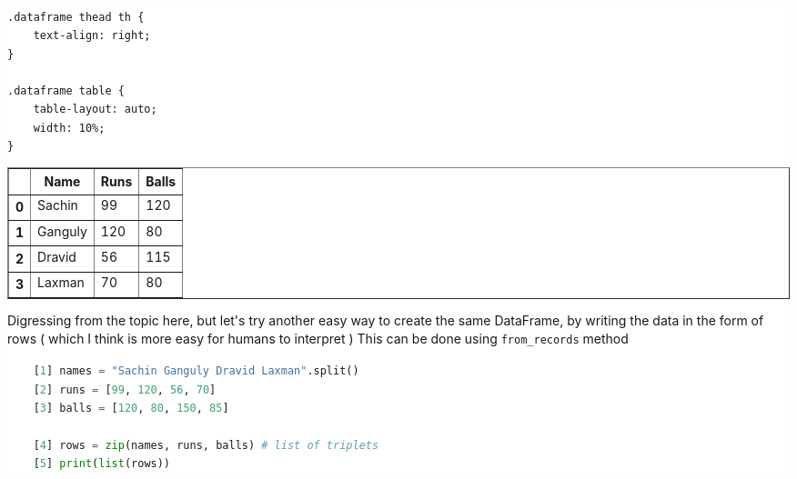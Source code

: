     .dataframe thead th {
        text-align: right;
    }

    .dataframe table {
        table-layout: auto;
        width: 10%;
    }
</style>
<table border="1" class="dataframe">
  <thead>
    <tr style="text-align: center;">
      <th></th>
      <th>Name</th>
      <th>Runs</th>
      <th>Balls</th>
    </tr>
  </thead>
  <tbody>
    <tr>
      <th>0</th>
      <td>Sachin</td>
      <td>99</td>
      <td>120</td>
    </tr>
    <tr>
      <th>1</th>
      <td>Ganguly</td>
      <td>120</td>
      <td>80</td>
    </tr>
    <tr>
      <th>2</th>
      <td>Dravid</td>
      <td>56</td>
      <td>115</td>
    </tr>
    <tr>
      <th>3</th>
      <td>Laxman</td>
      <td>70</td>
      <td>80</td>
    </tr>
  </tbody>
</table>
</div>

Digressing from the topic here, but let's try another easy way to create the same DataFrame, by writing the data in the form of rows ( which I think is more easy for humans to interpret ) This can be done using ```from_records``` method

```python
    [1] names = "Sachin Ganguly Dravid Laxman".split()
    [2] runs = [99, 120, 56, 70]
    [3] balls = [120, 80, 150, 85]

    [4] rows = zip(names, runs, balls) # list of triplets
    [5] print(list(rows))
```
